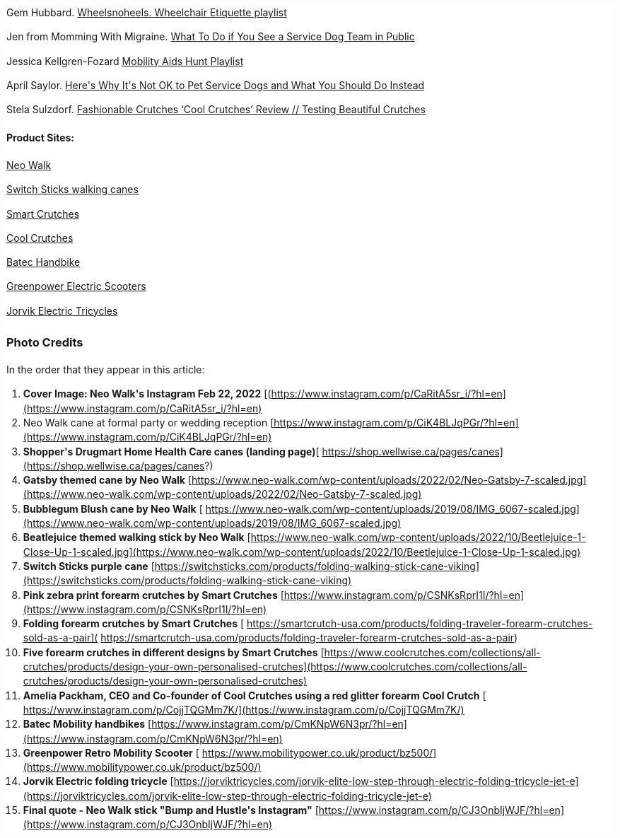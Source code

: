 Gem Hubbard. [Wheelsnoheels. Wheelchair Etiquette playlist](https://youtube.com/playlist?list=PLtbcZsZIvZdLT4wjiHyMW0vdM99EZe41w)

Jen from Momming With Migraine. [What To Do if You See a Service Dog Team in Public](https://youtu.be/Ov9YUE1kRUs)

Jessica Kellgren-Fozard [Mobility Aids Hunt Playlist](https://youtube.com/playlist?list=PLhADVL2AiGX-gwr9ekt_SJC-UcURkXCOP)

April Saylor. [Here's Why It's Not OK to Pet Service Dogs and What You Should Do Instead]( https://www.dailypaws.com/dogs-puppies/meeting-service-dog)

Stela Sulzdorf. [Fashionable Crutches ‘Cool Crutches’ Review // Testing Beautiful Crutches](https://www.youtube.com/watch?v=LpMblZRcQ44)

#### Product Sites:

[Neo Walk](https://www.neo-walk.com)

[Switch Sticks walking canes](https://switchsticks.com)

[Smart Crutches](https://smartcrutch-usa.com)

[Cool Crutches](https://www.coolcrutches.com)

[Batec Handbike](https://batec-mobility.com/en)

[Greenpower Electric Scooters](https://www.mobilitypower.co.uk)

[Jorvik Electric Tricycles](https://jorviktricycles.com/tricycles/electric-tricycles)

### Photo Credits

In the order that they appear in this article:

1. **Cover Image: Neo Walk's Instagram Feb 22, 2022** [(https://www.instagram.com/p/CaRitA5sr_i/?hl=en](https://www.instagram.com/p/CaRitA5sr_i/?hl=en)
2. Neo Walk cane at formal party or wedding reception [https://www.instagram.com/p/CiK4BLJqPGr/?hl=en](https://www.instagram.com/p/CiK4BLJqPGr/?hl=en)
3. **Shopper's Drugmart Home Health Care canes (landing page)**[ https://shop.wellwise.ca/pages/canes](https://shop.wellwise.ca/pages/canes?)
4. **Gatsby themed cane by Neo Walk** [https://www.neo-walk.com/wp-content/uploads/2022/02/Neo-Gatsby-7-scaled.jpg](https://www.neo-walk.com/wp-content/uploads/2022/02/Neo-Gatsby-7-scaled.jpg)
5. **Bubblegum Blush cane by Neo Walk** [ https://www.neo-walk.com/wp-content/uploads/2019/08/IMG_6067-scaled.jpg](https://www.neo-walk.com/wp-content/uploads/2019/08/IMG_6067-scaled.jpg)
6. **Beatlejuice themed walking stick by Neo Walk**  [https://www.neo-walk.com/wp-content/uploads/2022/10/Beetlejuice-1-Close-Up-1-scaled.jpg](https://www.neo-walk.com/wp-content/uploads/2022/10/Beetlejuice-1-Close-Up-1-scaled.jpg)
7. **Switch Sticks purple cane**  [https://switchsticks.com/products/folding-walking-stick-cane-viking](https://switchsticks.com/products/folding-walking-stick-cane-viking)
8. **Pink zebra print forearm crutches by Smart Crutches**  [https://www.instagram.com/p/CSNKsRprI1I/?hl=en](https://www.instagram.com/p/CSNKsRprI1I/?hl=en)
9. **Folding forearm crutches by Smart Crutches** [ https://smartcrutch-usa.com/products/folding-traveler-forearm-crutches-sold-as-a-pair]( https://smartcrutch-usa.com/products/folding-traveler-forearm-crutches-sold-as-a-pair)
10. **Five forearm crutches in different designs by Smart Crutches** [https://www.coolcrutches.com/collections/all-crutches/products/design-your-own-personalised-crutches](https://www.coolcrutches.com/collections/all-crutches/products/design-your-own-personalised-crutches)
11. **Amelia Packham, CEO and Co-founder of Cool Crutches using a red glitter forearm Cool Crutch** [ https://www.instagram.com/p/CojjTQGMm7K/](https://www.instagram.com/p/CojjTQGMm7K/)
12. **Batec Mobility handbikes**  [https://www.instagram.com/p/CmKNpW6N3pr/?hl=en](https://www.instagram.com/p/CmKNpW6N3pr/?hl=en)
13. **Greenpower Retro Mobility Scooter** [ https://www.mobilitypower.co.uk/product/bz500/](https://www.mobilitypower.co.uk/product/bz500/)
14. **Jorvik Electric folding tricycle**  [https://jorviktricycles.com/jorvik-elite-low-step-through-electric-folding-tricycle-jet-e](https://jorviktricycles.com/jorvik-elite-low-step-through-electric-folding-tricycle-jet-e)
15. **Final quote - Neo Walk stick "Bump and Hustle's Instagram"** [https://www.instagram.com/p/CJ3OnbIjWJF/?hl=en](https://www.instagram.com/p/CJ3OnbIjWJF/?hl=en)

